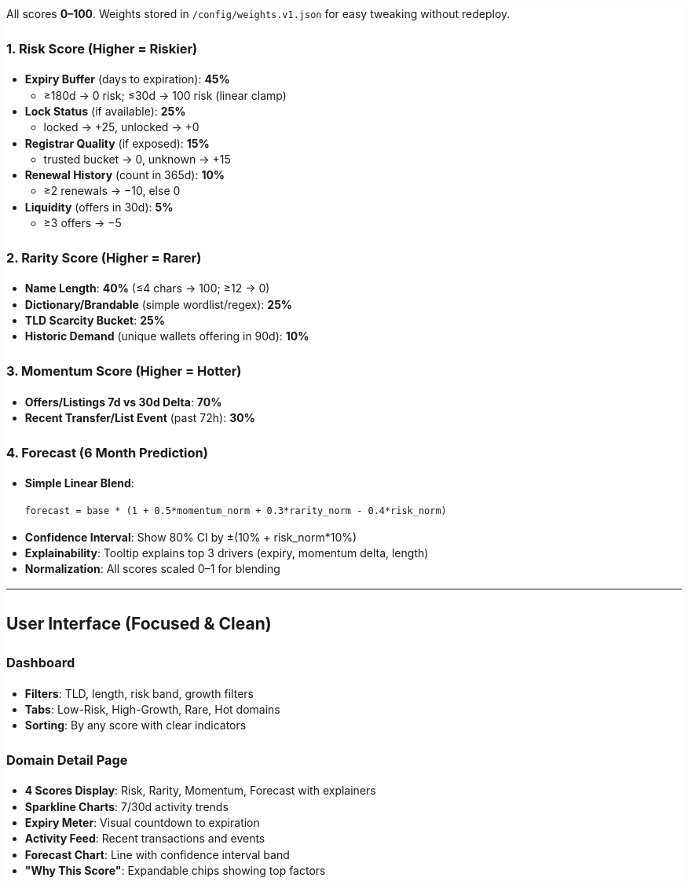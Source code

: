 All scores **0–100**. Weights stored in `/config/weights.v1.json` for easy tweaking without redeploy.

### 1. Risk Score (Higher = Riskier)
- **Expiry Buffer** (days to expiration): **45%**
  - ≥180d → 0 risk; ≤30d → 100 risk (linear clamp)
- **Lock Status** (if available): **25%** 
  - locked → +25, unlocked → +0
- **Registrar Quality** (if exposed): **15%**
  - trusted bucket → 0, unknown → +15
- **Renewal History** (count in 365d): **10%**
  - ≥2 renewals → −10, else 0
- **Liquidity** (offers in 30d): **5%**
  - ≥3 offers → −5

### 2. Rarity Score (Higher = Rarer)
- **Name Length**: **40%** (≤4 chars → 100; ≥12 → 0)
- **Dictionary/Brandable** (simple wordlist/regex): **25%**
- **TLD Scarcity Bucket**: **25%**
- **Historic Demand** (unique wallets offering in 90d): **10%**

### 3. Momentum Score (Higher = Hotter)
- **Offers/Listings 7d vs 30d Delta**: **70%**
- **Recent Transfer/List Event** (past 72h): **30%**

### 4. Forecast (6 Month Prediction)
- **Simple Linear Blend**:
  ```
  forecast = base * (1 + 0.5*momentum_norm + 0.3*rarity_norm - 0.4*risk_norm)
  ```
- **Confidence Interval**: Show 80% CI by ±(10% + risk_norm*10%)
- **Explainability**: Tooltip explains top 3 drivers (expiry, momentum delta, length)
- **Normalization**: All scores scaled 0–1 for blending

---

## User Interface (Focused & Clean)

### Dashboard
- **Filters**: TLD, length, risk band, growth filters
- **Tabs**: Low-Risk, High-Growth, Rare, Hot domains
- **Sorting**: By any score with clear indicators

### Domain Detail Page
- **4 Scores Display**: Risk, Rarity, Momentum, Forecast with explainers
- **Sparkline Charts**: 7/30d activity trends
- **Expiry Meter**: Visual countdown to expiration
- **Activity Feed**: Recent transactions and events
- **Forecast Chart**: Line with confidence interval band
- **"Why This Score"**: Expandable chips showing top factors

